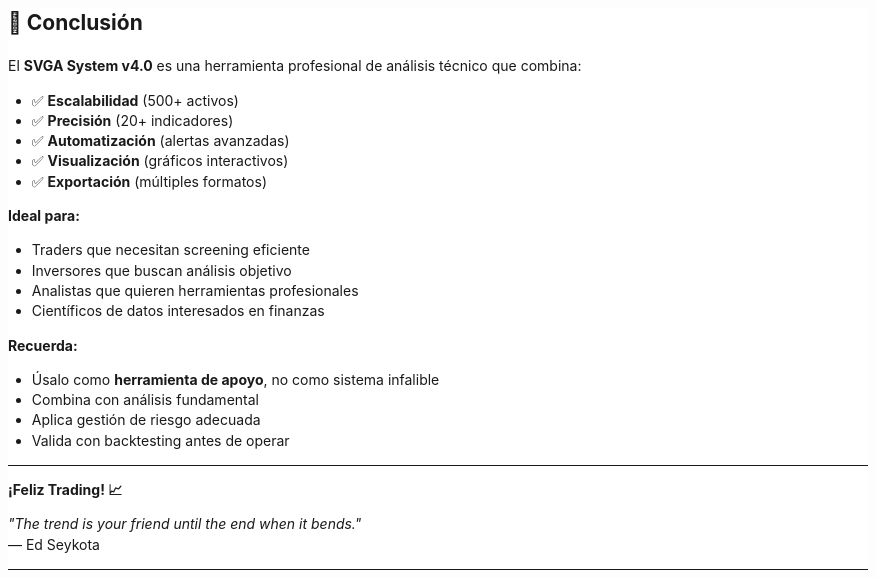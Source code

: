 
## 🏁 Conclusión

El **SVGA System v4.0** es una herramienta profesional de análisis técnico que combina:

- ✅ **Escalabilidad** (500+ activos)
- ✅ **Precisión** (20+ indicadores)
- ✅ **Automatización** (alertas avanzadas)
- ✅ **Visualización** (gráficos interactivos)
- ✅ **Exportación** (múltiples formatos)

**Ideal para:**
- Traders que necesitan screening eficiente
- Inversores que buscan análisis objetivo
- Analistas que quieren herramientas profesionales
- Científicos de datos interesados en finanzas

**Recuerda:**
- Úsalo como **herramienta de apoyo**, no como sistema infalible
- Combina con análisis fundamental
- Aplica gestión de riesgo adecuada
- Valida con backtesting antes de operar

---

**¡Feliz Trading! 📈**

*"The trend is your friend until the end when it bends."*  
— Ed Seykota

---



